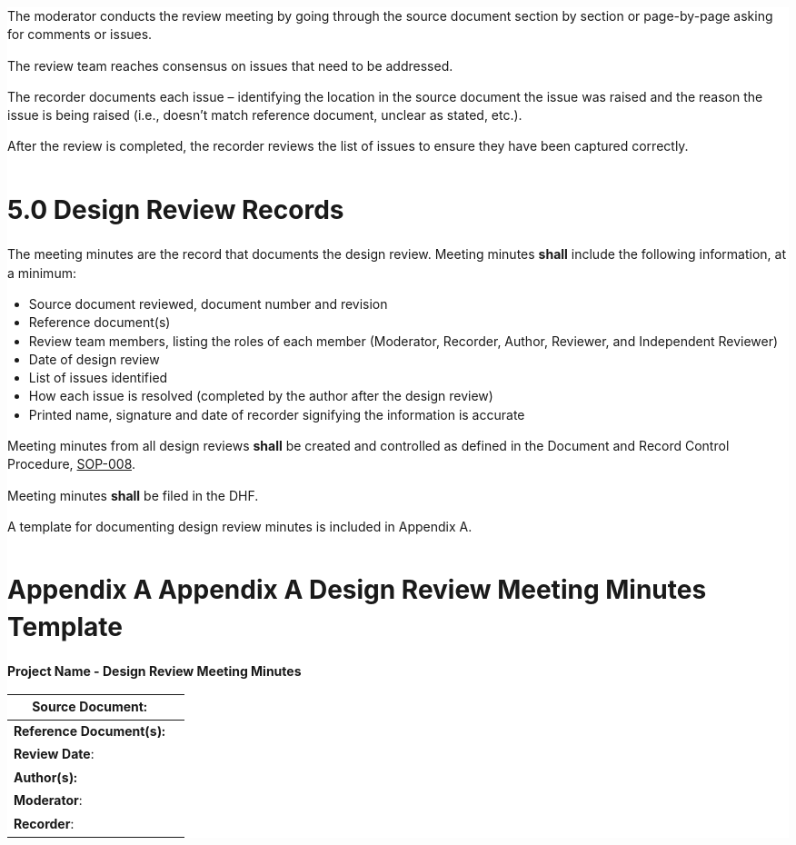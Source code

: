 The moderator conducts the review meeting by going through the source document section by section or page-by-page asking for comments or issues.

The review team reaches consensus on issues that need to be addressed.

The recorder documents each issue – identifying the location in the source document the issue was raised and the reason the issue is being raised (i.e., doesn’t match reference document, unclear as stated, etc.).

After the review is completed, the recorder reviews the list of issues to ensure they have been captured correctly.

# 5.0 Design Review Records

The meeting minutes are the record that documents the design review. Meeting minutes **shall** include the following information, at a minimum:

- Source document reviewed, document number and revision
- Reference document(s)
- Review team members, listing the roles of each member (Moderator, Recorder, Author, Reviewer, and Independent Reviewer)
- Date of design review
- List of issues identified
- How each issue is resolved (completed by the author after the design review)
- Printed name, signature and date of recorder signifying the information is accurate

Meeting minutes from all design reviews **shall** be created and controlled as defined in the Document and Record Control Procedure, [SOP-008](SOP-008--Document_and_Record_Control.md).

Meeting minutes **shall** be filed in the DHF.

A template for documenting design review minutes is included in Appendix A.

# Appendix A Appendix A Design Review Meeting Minutes Template

**Project Name - Design Review Meeting Minutes**

<table>
<thead>
<tr class="header">
<th><strong>Source Document:</strong></th>
<th></th>
</tr>
</thead>
<tbody>
<tr class="odd">
<td><strong>Reference Document(s): </strong></td>
<td></td>
</tr>
<tr class="even">
<td><strong>Review Date</strong>:</td>
<td></td>
</tr>
<tr class="odd">
<td><strong>Author(s):</strong></td>
<td></td>
</tr>
<tr class="even">
<td><strong>Moderator</strong>:</td>
<td></td>
</tr>
<tr class="odd">
<td><strong>Recorder</strong>:</td>
<td></td>
</tr>